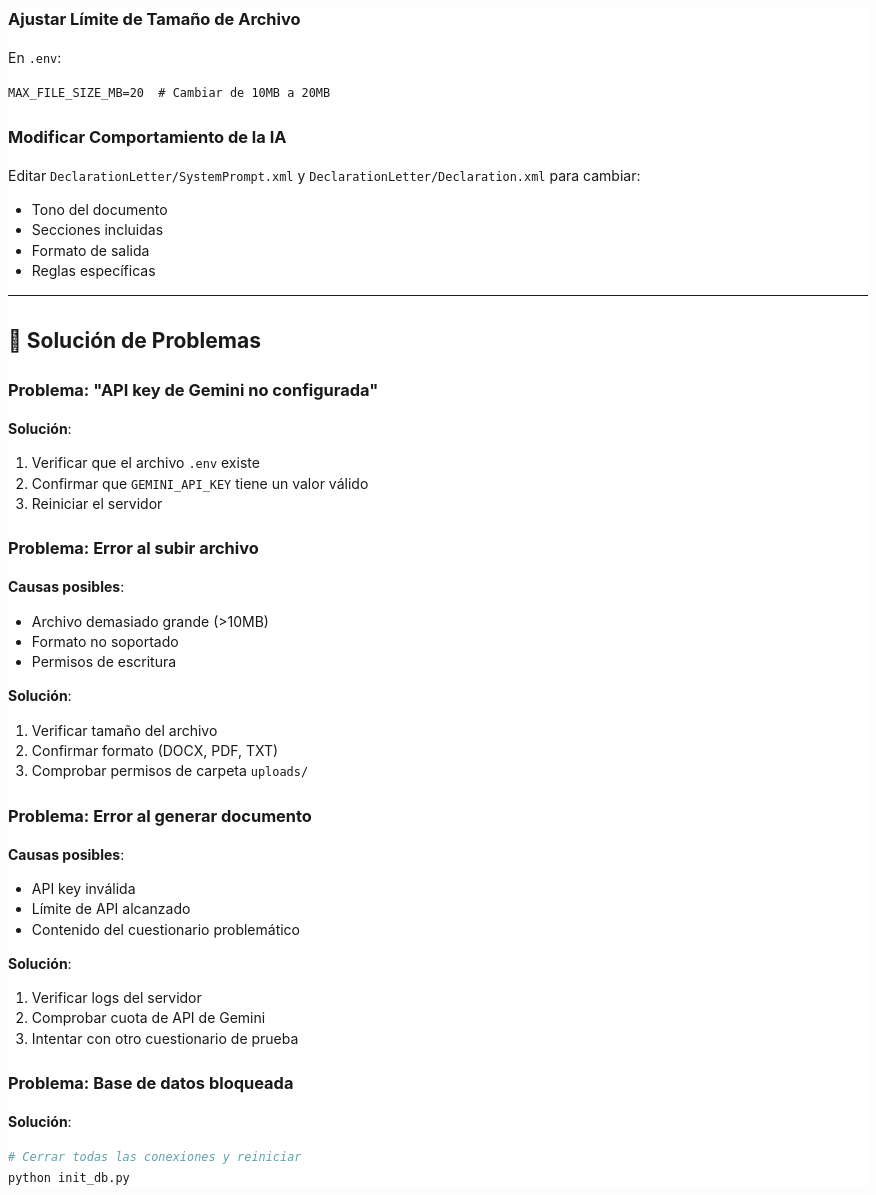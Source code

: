 ### Ajustar Límite de Tamaño de Archivo

En `.env`:
```env
MAX_FILE_SIZE_MB=20  # Cambiar de 10MB a 20MB
```

### Modificar Comportamiento de la IA

Editar `DeclarationLetter/SystemPrompt.xml` y `DeclarationLetter/Declaration.xml` para cambiar:
- Tono del documento
- Secciones incluidas
- Formato de salida
- Reglas específicas

---

## 🔧 Solución de Problemas

### Problema: "API key de Gemini no configurada"

**Solución**:
1. Verificar que el archivo `.env` existe
2. Confirmar que `GEMINI_API_KEY` tiene un valor válido
3. Reiniciar el servidor

### Problema: Error al subir archivo

**Causas posibles**:
- Archivo demasiado grande (>10MB)
- Formato no soportado
- Permisos de escritura

**Solución**:
1. Verificar tamaño del archivo
2. Confirmar formato (DOCX, PDF, TXT)
3. Comprobar permisos de carpeta `uploads/`

### Problema: Error al generar documento

**Causas posibles**:
- API key inválida
- Límite de API alcanzado
- Contenido del cuestionario problemático

**Solución**:
1. Verificar logs del servidor
2. Comprobar cuota de API de Gemini
3. Intentar con otro cuestionario de prueba

### Problema: Base de datos bloqueada

**Solución**:
```bash
# Cerrar todas las conexiones y reiniciar
python init_db.py
```
